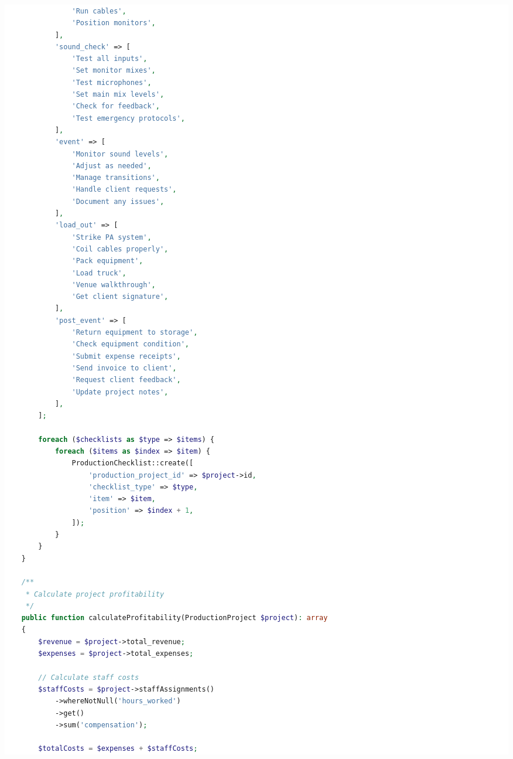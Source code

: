 ```php
                'Run cables',
                'Position monitors',
            ],
            'sound_check' => [
                'Test all inputs',
                'Set monitor mixes',
                'Test microphones',
                'Set main mix levels',
                'Check for feedback',
                'Test emergency protocols',
            ],
            'event' => [
                'Monitor sound levels',
                'Adjust as needed',
                'Manage transitions',
                'Handle client requests',
                'Document any issues',
            ],
            'load_out' => [
                'Strike PA system',
                'Coil cables properly',
                'Pack equipment',
                'Load truck',
                'Venue walkthrough',
                'Get client signature',
            ],
            'post_event' => [
                'Return equipment to storage',
                'Check equipment condition',
                'Submit expense receipts',
                'Send invoice to client',
                'Request client feedback',
                'Update project notes',
            ],
        ];

        foreach ($checklists as $type => $items) {
            foreach ($items as $index => $item) {
                ProductionChecklist::create([
                    'production_project_id' => $project->id,
                    'checklist_type' => $type,
                    'item' => $item,
                    'position' => $index + 1,
                ]);
            }
        }
    }

    /**
     * Calculate project profitability
     */
    public function calculateProfitability(ProductionProject $project): array
    {
        $revenue = $project->total_revenue;
        $expenses = $project->total_expenses;

        // Calculate staff costs
        $staffCosts = $project->staffAssignments()
            ->whereNotNull('hours_worked')
            ->get()
            ->sum('compensation');

        $totalCosts = $expenses + $staffCosts;
```
